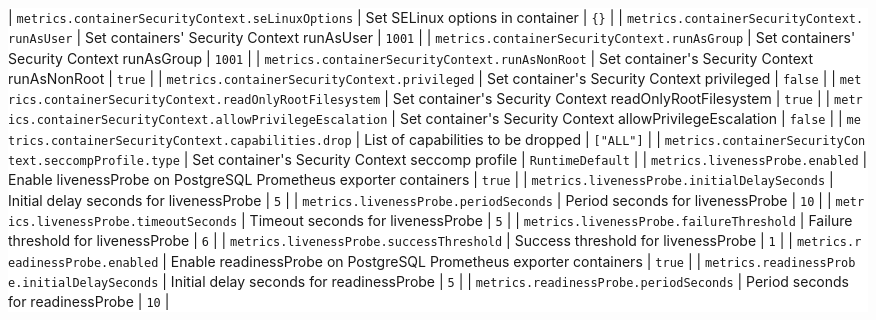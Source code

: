 | `metrics.containerSecurityContext.seLinuxOptions`           | Set SELinux options in container                                                                                                                                                                                           | `{}`                                |
| `metrics.containerSecurityContext.runAsUser`                | Set containers' Security Context runAsUser                                                                                                                                                                                 | `1001`                              |
| `metrics.containerSecurityContext.runAsGroup`               | Set containers' Security Context runAsGroup                                                                                                                                                                                | `1001`                              |
| `metrics.containerSecurityContext.runAsNonRoot`             | Set container's Security Context runAsNonRoot                                                                                                                                                                              | `true`                              |
| `metrics.containerSecurityContext.privileged`               | Set container's Security Context privileged                                                                                                                                                                                | `false`                             |
| `metrics.containerSecurityContext.readOnlyRootFilesystem`   | Set container's Security Context readOnlyRootFilesystem                                                                                                                                                                    | `true`                              |
| `metrics.containerSecurityContext.allowPrivilegeEscalation` | Set container's Security Context allowPrivilegeEscalation                                                                                                                                                                  | `false`                             |
| `metrics.containerSecurityContext.capabilities.drop`        | List of capabilities to be dropped                                                                                                                                                                                         | `["ALL"]`                           |
| `metrics.containerSecurityContext.seccompProfile.type`      | Set container's Security Context seccomp profile                                                                                                                                                                           | `RuntimeDefault`                    |
| `metrics.livenessProbe.enabled`                             | Enable livenessProbe on PostgreSQL Prometheus exporter containers                                                                                                                                                          | `true`                              |
| `metrics.livenessProbe.initialDelaySeconds`                 | Initial delay seconds for livenessProbe                                                                                                                                                                                    | `5`                                 |
| `metrics.livenessProbe.periodSeconds`                       | Period seconds for livenessProbe                                                                                                                                                                                           | `10`                                |
| `metrics.livenessProbe.timeoutSeconds`                      | Timeout seconds for livenessProbe                                                                                                                                                                                          | `5`                                 |
| `metrics.livenessProbe.failureThreshold`                    | Failure threshold for livenessProbe                                                                                                                                                                                        | `6`                                 |
| `metrics.livenessProbe.successThreshold`                    | Success threshold for livenessProbe                                                                                                                                                                                        | `1`                                 |
| `metrics.readinessProbe.enabled`                            | Enable readinessProbe on PostgreSQL Prometheus exporter containers                                                                                                                                                         | `true`                              |
| `metrics.readinessProbe.initialDelaySeconds`                | Initial delay seconds for readinessProbe                                                                                                                                                                                   | `5`                                 |
| `metrics.readinessProbe.periodSeconds`                      | Period seconds for readinessProbe                                                                                                                                                                                          | `10`                                |